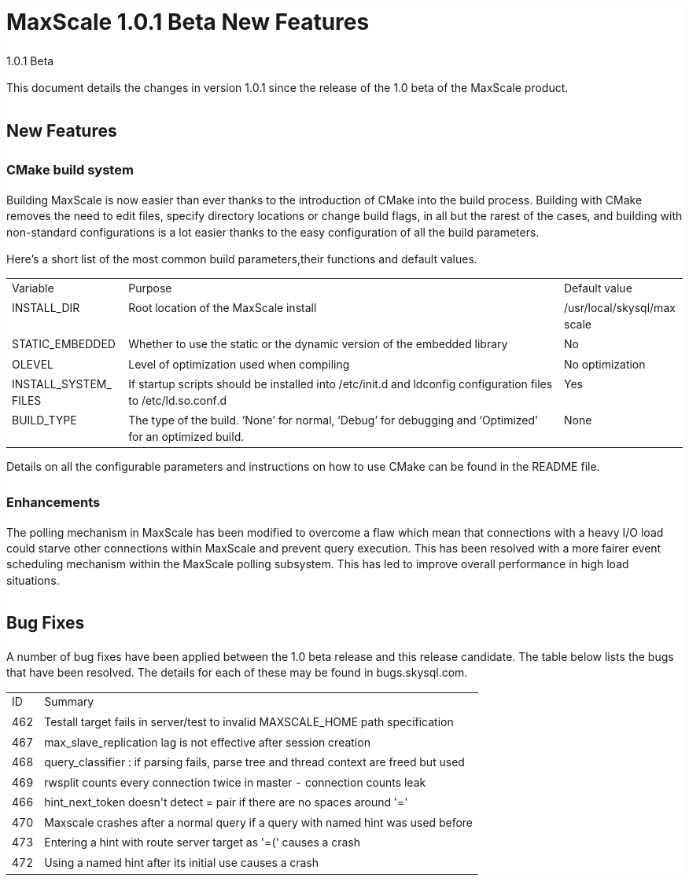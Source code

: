 # MaxScale 1.0.1 Beta New Features

1.0.1 Beta

This document details the changes in version 1.0.1 since the release of the 1.0 beta of the MaxScale product.

## New Features

### CMake build system

Building MaxScale is now easier than ever thanks to the introduction of CMake into the build process. Building with CMake removes the need to edit files, specify directory locations or change build flags, in all but the rarest of the cases, and building with non-standard configurations is a lot easier thanks to the easy configuration of all the build parameters.

Here’s a short list of the most common build parameters,their functions and default values.

|                        |                                                                                                               |                            |
| ---------------------- | ------------------------------------------------------------------------------------------------------------- | -------------------------- |
| Variable               | Purpose                                                                                                       | Default value              |
| INSTALL\_DIR           | Root location of the MaxScale install                                                                         | /usr/local/skysql/maxscale |
| STATIC\_EMBEDDED       | Whether to use the static or the dynamic version of the embedded library                                      | No                         |
| OLEVEL                 | Level of optimization used when compiling                                                                     | No optimization            |
| INSTALL\_SYSTEM\_FILES | If startup scripts should be installed into /etc/init.d and ldconfig configuration files to /etc/ld.so.conf.d | Yes                        |
| BUILD\_TYPE            | The type of the build. ‘None’ for normal, ‘Debug’ for debugging and ‘Optimized’ for an optimized build.       | None                       |

Details on all the configurable parameters and instructions on how to use CMake can be found in the README file.

### Enhancements

The polling mechanism in MaxScale has been modified to overcome a flaw which mean that connections with a heavy I/O load could starve other connections within MaxScale and prevent query execution. This has been resolved with a more fairer event scheduling mechanism within the MaxScale polling subsystem. This has led to improve overall performance in high load situations.

## Bug Fixes

A number of bug fixes have been applied between the 1.0 beta release and this release candidate. The table below lists the bugs that have been resolved. The details for each of these may be found in bugs.skysql.com.

|     |                                                                                                  |
| --- | ------------------------------------------------------------------------------------------------ |
| ID  | Summary                                                                                          |
| 462 | Testall target fails in server/test to invalid MAXSCALE\_HOME path specification                 |
| 467 | max\_slave\_replication lag is not effective after session creation                              |
| 468 | query\_classifier : if parsing fails, parse tree and thread context are freed but used           |
| 469 | rwsplit counts every connection twice in master - connection counts leak                         |
| 466 | hint\_next\_token doesn't detect = pair if there are no spaces around '='                        |
| 470 | Maxscale crashes after a normal query if a query with named hint was used before                 |
| 473 | Entering a hint with route server target as '=(' causes a crash                                  |
| 472 | Using a named hint after its initial use causes a crash                                          |